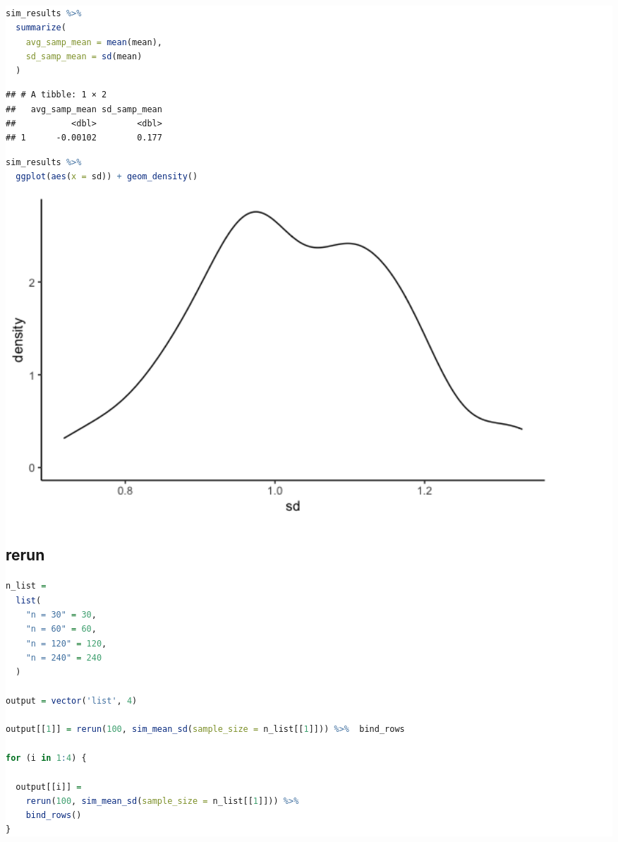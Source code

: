 ``` r
sim_results %>% 
  summarize(
    avg_samp_mean = mean(mean),
    sd_samp_mean = sd(mean)
  )
```

    ## # A tibble: 1 × 2
    ##   avg_samp_mean sd_samp_mean
    ##           <dbl>        <dbl>
    ## 1      -0.00102        0.177

``` r
sim_results %>% 
  ggplot(aes(x = sd)) + geom_density()
```

<img src="simualtion_files/figure-gfm/unnamed-chunk-5-2.png" width="90%" />

## rerun

``` r
n_list = 
  list(
    "n = 30" = 30,
    "n = 60" = 60,
    "n = 120" = 120,
    "n = 240" = 240
  )

output = vector('list', 4)

output[[1]] = rerun(100, sim_mean_sd(sample_size = n_list[[1]])) %>%  bind_rows

for (i in 1:4) {
  
  output[[i]] = 
    rerun(100, sim_mean_sd(sample_size = n_list[[1]])) %>% 
    bind_rows()
}
```
